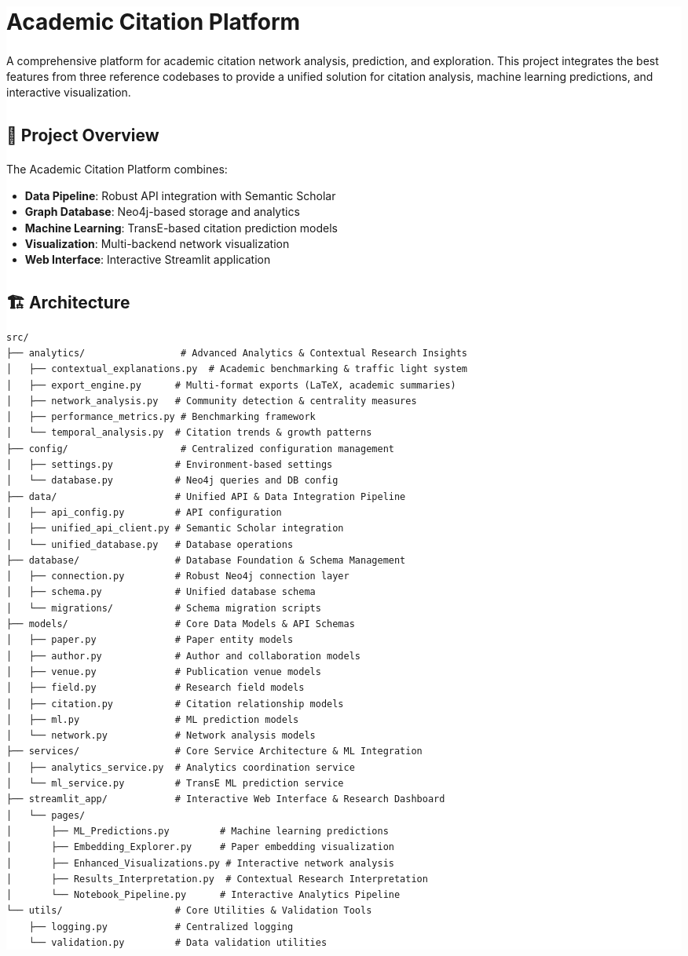 # Academic Citation Platform

A comprehensive platform for academic citation network analysis, prediction, and exploration. This project integrates the best features from three reference codebases to provide a unified solution for citation analysis, machine learning predictions, and interactive visualization.

## 🚀 Project Overview

The Academic Citation Platform combines:
- **Data Pipeline**: Robust API integration with Semantic Scholar
- **Graph Database**: Neo4j-based storage and analytics
- **Machine Learning**: TransE-based citation prediction models
- **Visualization**: Multi-backend network visualization
- **Web Interface**: Interactive Streamlit application

## 🏗️ Architecture

```
src/
├── analytics/                 # Advanced Analytics & Contextual Research Insights
│   ├── contextual_explanations.py  # Academic benchmarking & traffic light system
│   ├── export_engine.py      # Multi-format exports (LaTeX, academic summaries)
│   ├── network_analysis.py   # Community detection & centrality measures
│   ├── performance_metrics.py # Benchmarking framework
│   └── temporal_analysis.py  # Citation trends & growth patterns
├── config/                    # Centralized configuration management
│   ├── settings.py           # Environment-based settings
│   └── database.py           # Neo4j queries and DB config
├── data/                     # Unified API & Data Integration Pipeline
│   ├── api_config.py         # API configuration
│   ├── unified_api_client.py # Semantic Scholar integration
│   └── unified_database.py   # Database operations
├── database/                 # Database Foundation & Schema Management
│   ├── connection.py         # Robust Neo4j connection layer
│   ├── schema.py             # Unified database schema
│   └── migrations/           # Schema migration scripts
├── models/                   # Core Data Models & API Schemas
│   ├── paper.py              # Paper entity models
│   ├── author.py             # Author and collaboration models
│   ├── venue.py              # Publication venue models
│   ├── field.py              # Research field models
│   ├── citation.py           # Citation relationship models
│   ├── ml.py                 # ML prediction models
│   └── network.py            # Network analysis models
├── services/                 # Core Service Architecture & ML Integration
│   ├── analytics_service.py  # Analytics coordination service
│   └── ml_service.py         # TransE ML prediction service
├── streamlit_app/            # Interactive Web Interface & Research Dashboard
│   └── pages/
│       ├── ML_Predictions.py         # Machine learning predictions
│       ├── Embedding_Explorer.py     # Paper embedding visualization
│       ├── Enhanced_Visualizations.py # Interactive network analysis
│       ├── Results_Interpretation.py  # Contextual Research Interpretation
│       └── Notebook_Pipeline.py      # Interactive Analytics Pipeline
└── utils/                    # Core Utilities & Validation Tools
    ├── logging.py            # Centralized logging
    └── validation.py         # Data validation utilities
```
